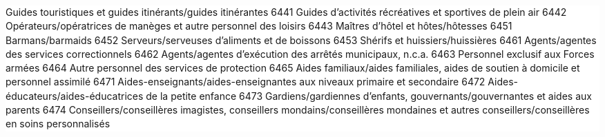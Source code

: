</tr>
<tr>
<td>Guides touristiques et guides itinérants/guides itinérantes</td>
<td>6441</td>
</tr>
<tr>
<td>Guides d’activités récréatives et sportives de plein air</td>
<td>6442</td>
</tr>
<tr>
<td>Opérateurs/opératrices de manèges et autre personnel des loisirs</td>
<td>6443</td>
</tr>
<tr>
<td>Maîtres d’hôtel et hôtes/hôtesses</td>
<td>6451</td>
</tr>
<tr>
<td>Barmans/barmaids</td>
<td>6452</td>
</tr>
<tr>
<td>Serveurs/serveuses d’aliments et de boissons</td>
<td>6453</td>
</tr>
<tr>
<td>Shérifs et huissiers/huissières</td>
<td>6461</td>
</tr>
<tr>
<td>Agents/agentes des services correctionnels</td>
<td>6462</td>
</tr>
<tr>
<td>Agents/agentes d’exécution des arrêtés municipaux, n.c.a.</td>
<td>6463</td>
</tr>
<tr>
<td>Personnel exclusif aux Forces armées</td>
<td>6464</td>
</tr>
<tr>
<td>Autre personnel des services de protection</td>
<td>6465</td>
</tr>
<tr>
<td>Aides familiaux/aides familiales, aides de soutien à domicile et personnel assimilé</td>
<td>6471</td>
</tr>
<tr>
<td>Aides-enseignants/aides-enseignantes aux niveaux primaire et secondaire</td>
<td>6472</td>
</tr>
<tr>
<td>Aides-éducateurs/aides-éducatrices de la petite enfance</td>
<td>6473</td>
</tr>
<tr>
<td>Gardiens/gardiennes d’enfants, gouvernants/gouvernantes et aides aux parents</td>
<td>6474</td>
</tr>
<tr>
<td>Conseillers/conseillères imagistes, conseillers mondains/conseillères mondaines et autres conseillers/conseillères en soins personnalisés</td>